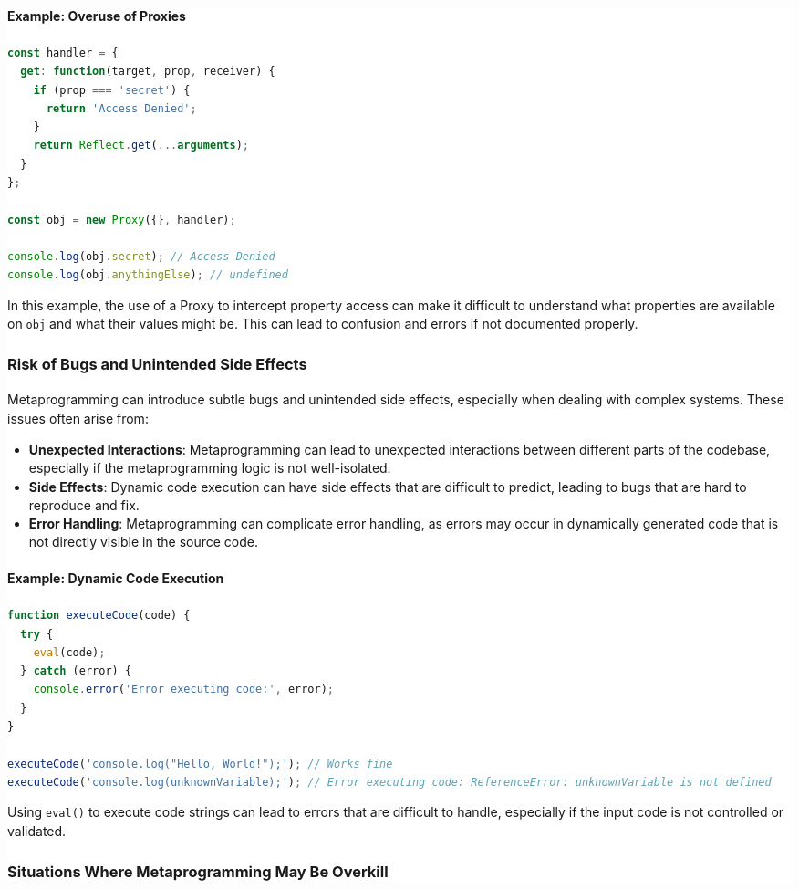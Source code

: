 #### Example: Overuse of Proxies

```javascript
const handler = {
  get: function(target, prop, receiver) {
    if (prop === 'secret') {
      return 'Access Denied';
    }
    return Reflect.get(...arguments);
  }
};

const obj = new Proxy({}, handler);

console.log(obj.secret); // Access Denied
console.log(obj.anythingElse); // undefined
```

In this example, the use of a Proxy to intercept property access can make it difficult to understand what properties are available on `obj` and what their values might be. This can lead to confusion and errors if not documented properly.

### Risk of Bugs and Unintended Side Effects

Metaprogramming can introduce subtle bugs and unintended side effects, especially when dealing with complex systems. These issues often arise from:

- **Unexpected Interactions**: Metaprogramming can lead to unexpected interactions between different parts of the codebase, especially if the metaprogramming logic is not well-isolated.
- **Side Effects**: Dynamic code execution can have side effects that are difficult to predict, leading to bugs that are hard to reproduce and fix.
- **Error Handling**: Metaprogramming can complicate error handling, as errors may occur in dynamically generated code that is not directly visible in the source code.

#### Example: Dynamic Code Execution

```javascript
function executeCode(code) {
  try {
    eval(code);
  } catch (error) {
    console.error('Error executing code:', error);
  }
}

executeCode('console.log("Hello, World!");'); // Works fine
executeCode('console.log(unknownVariable);'); // Error executing code: ReferenceError: unknownVariable is not defined
```

Using `eval()` to execute code strings can lead to errors that are difficult to handle, especially if the input code is not controlled or validated.

### Situations Where Metaprogramming May Be Overkill
